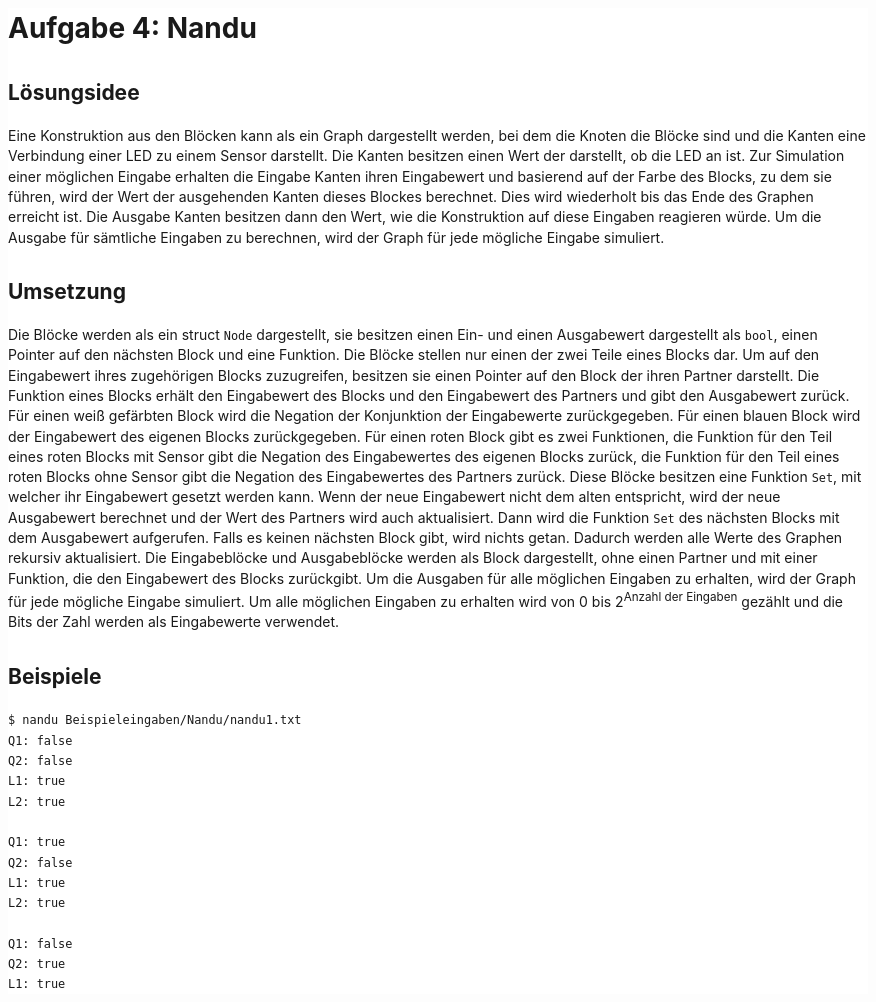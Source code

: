 # Aufgabe 4: Nandu

## Lösungsidee

Eine Konstruktion aus den Blöcken kann als ein Graph dargestellt werden,
bei dem die Knoten die Blöcke sind und die Kanten eine Verbindung einer LED
zu einem Sensor darstellt. Die Kanten besitzen einen Wert der darstellt, ob die LED
an ist.
Zur Simulation einer möglichen Eingabe erhalten die Eingabe Kanten
ihren Eingabewert und basierend auf der Farbe des Blocks,
zu dem sie führen, wird der Wert der ausgehenden Kanten dieses Blockes
berechnet. Dies wird wiederholt bis das Ende des Graphen erreicht ist.
Die Ausgabe Kanten besitzen dann den Wert, wie die Konstruktion auf diese Eingaben reagieren würde.
Um die Ausgabe für sämtliche Eingaben zu berechnen, wird der Graph für jede mögliche Eingabe simuliert.

## Umsetzung

Die Blöcke werden als ein struct `Node` dargestellt,
sie besitzen einen Ein- und einen Ausgabewert dargestellt als `bool`,
einen Pointer auf den nächsten Block und eine Funktion.
Die Blöcke stellen nur einen der zwei Teile eines Blocks dar.
Um auf den Eingabewert ihres zugehörigen Blocks zuzugreifen,
besitzen sie einen Pointer auf den Block der ihren Partner darstellt.
Die Funktion eines Blocks erhält den Eingabewert des Blocks und den
Eingabewert des Partners und gibt den Ausgabewert zurück.
Für einen weiß gefärbten Block wird die Negation der Konjunktion der Eingabewerte
zurückgegeben. Für einen blauen Block wird der Eingabewert des eigenen Blocks zurückgegeben.
Für einen roten Block gibt es zwei Funktionen,
die Funktion für den Teil eines roten Blocks mit Sensor gibt die Negation des Eingabewertes
des eigenen Blocks zurück, die Funktion für den Teil eines roten Blocks ohne Sensor
gibt die Negation des Eingabewertes des Partners zurück.
Diese Blöcke besitzen eine Funktion `Set`, mit welcher ihr Eingabewert gesetzt werden kann.
Wenn der neue Eingabewert nicht dem alten entspricht, wird der neue Ausgabewert
berechnet und der Wert des Partners wird auch aktualisiert.
Dann wird die Funktion `Set` des nächsten Blocks mit dem Ausgabewert aufgerufen.
Falls es keinen nächsten Block gibt, wird nichts getan.
Dadurch werden alle Werte des Graphen rekursiv aktualisiert.
Die Eingabeblöcke und Ausgabeblöcke werden als Block dargestellt,
ohne einen Partner und mit einer Funktion, die den Eingabewert des Blocks zurückgibt.
Um die Ausgaben für alle möglichen Eingaben zu erhalten,
wird der Graph für jede mögliche Eingabe simuliert.
Um alle möglichen Eingaben zu erhalten wird von 0 bis 2<sup>Anzahl der Eingaben</sup> gezählt
und die Bits der Zahl werden als Eingabewerte verwendet.

## Beispiele

```shell
$ nandu Beispieleingaben/Nandu/nandu1.txt
Q1: false
Q2: false
L1: true
L2: true

Q1: true
Q2: false
L1: true
L2: true

Q1: false
Q2: true
L1: true
```